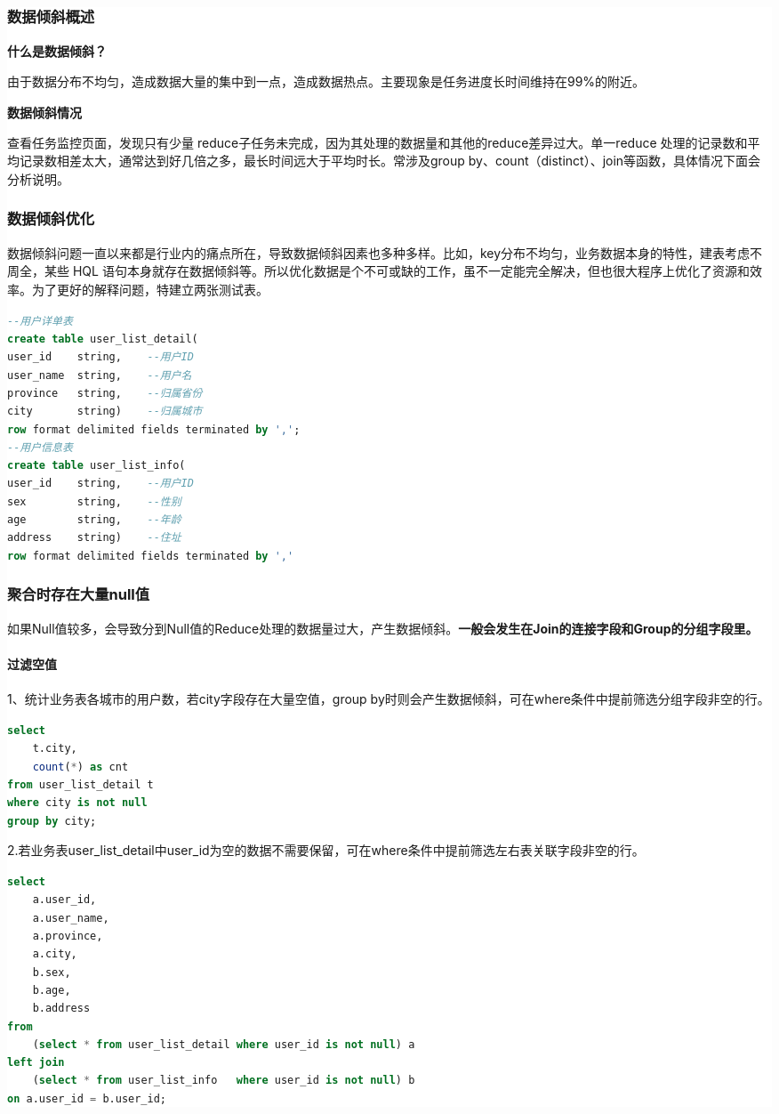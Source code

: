 ### 数据倾斜概述
**什么是数据倾斜？**

由于数据分布不均匀，造成数据大量的集中到一点，造成数据热点。主要现象是任务进度长时间维持在99%的附近。

**数据倾斜情况**

查看任务监控页面，发现只有少量 reduce子任务未完成，因为其处理的数据量和其他的reduce差异过大。单一reduce 处理的记录数和平均记录数相差太大，通常达到好几倍之多，最长时间远大于平均时长。常涉及group by、count（distinct）、join等函数，具体情况下面会分析说明。

### 数据倾斜优化
数据倾斜问题一直以来都是行业内的痛点所在，导致数据倾斜因素也多种多样。比如，key分布不均匀，业务数据本身的特性，建表考虑不周全，某些 HQL 语句本身就存在数据倾斜等。所以优化数据是个不可或缺的工作，虽不一定能完全解决，但也很大程序上优化了资源和效率。为了更好的解释问题，特建立两张测试表。
```sql
--用户详单表
create table user_list_detail(
user_id    string,    --用户ID
user_name  string,    --用户名
province   string,    --归属省份
city       string)    --归属城市
row format delimited fields terminated by ',';
--用户信息表
create table user_list_info(
user_id    string,    --用户ID
sex        string,    --性别
age        string,    --年龄
address    string)    --住址
row format delimited fields terminated by ','
```

### 聚合时存在大量null值
如果Null值较多，会导致分到Null值的Reduce处理的数据量过大，产生数据倾斜。**一般会发生在Join的连接字段和Group的分组字段里。**

#### 过滤空值
1、统计业务表各城市的用户数，若city字段存在大量空值，group by时则会产生数据倾斜，可在where条件中提前筛选分组字段非空的行。
```sql
select 
    t.city,
    count(*) as cnt 
from user_list_detail t
where city is not null
group by city;
```

2.若业务表user_list_detail中user_id为空的数据不需要保留，可在where条件中提前筛选左右表关联字段非空的行。
```sql
select 
    a.user_id,
    a.user_name,
    a.province,
    a.city,
    b.sex,
    b.age,
    b.address
from 
    (select * from user_list_detail where user_id is not null) a 
left join
    (select * from user_list_info   where user_id is not null) b 
on a.user_id = b.user_id;
```
